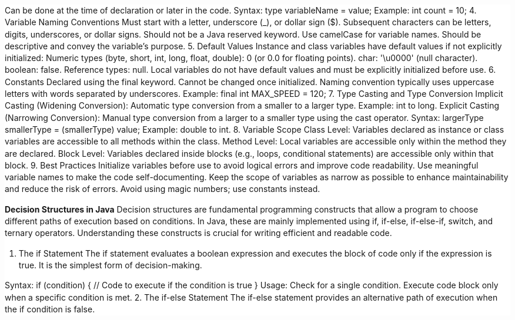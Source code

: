 Can be done at the time of declaration or later in the code.
Syntax: type variableName = value;
Example: int count = 10;
4. Variable Naming Conventions
Must start with a letter, underscore (_), or dollar sign ($).
Subsequent characters can be letters, digits, underscores, or dollar signs.
Should not be a Java reserved keyword.
Use camelCase for variable names.
Should be descriptive and convey the variable’s purpose.
5. Default Values
Instance and class variables have default values if not explicitly initialized:
Numeric types (byte, short, int, long, float, double): 0 (or 0.0 for floating points).
char: '\u0000' (null character).
boolean: false.
Reference types: null.
Local variables do not have default values and must be explicitly initialized before use.
6. Constants
Declared using the final keyword.
Cannot be changed once initialized.
Naming convention typically uses uppercase letters with words separated by underscores.
Example: final int MAX_SPEED = 120;
7. Type Casting and Type Conversion
Implicit Casting (Widening Conversion): Automatic type conversion from a smaller to a larger type.
Example: int to long.
Explicit Casting (Narrowing Conversion): Manual type conversion from a larger to a smaller type using the cast operator.
Syntax: largerType smallerType = (smallerType) value;
Example: double to int.
8. Variable Scope
Class Level: Variables declared as instance or class variables are accessible to all methods within the class.
Method Level: Local variables are accessible only within the method they are declared.
Block Level: Variables declared inside blocks (e.g., loops, conditional statements) are accessible only within that block.
9. Best Practices
Initialize variables before use to avoid logical errors and improve code readability.
Use meaningful variable names to make the code self-documenting.
Keep the scope of variables as narrow as possible to enhance maintainability and reduce the risk of errors.
Avoid using magic numbers; use constants instead.

**Decision Structures in Java**
Decision structures are fundamental programming constructs that allow a program to choose different paths of execution based on conditions. In Java, these are mainly implemented using if, if-else, if-else-if, switch, and ternary operators. Understanding these constructs is crucial for writing efficient and readable code.

1. The if Statement
The if statement evaluates a boolean expression and executes the block of code only if the expression is true. It is the simplest form of decision-making.

Syntax:
if (condition) {
    // Code to execute if the condition is true
}
Usage:
Check for a single condition.
Execute code block only when a specific condition is met.
2. The if-else Statement
The if-else statement provides an alternative path of execution when the if condition is false.
